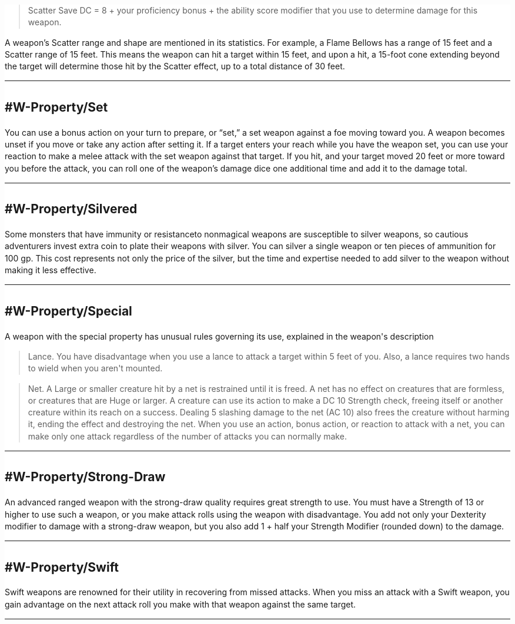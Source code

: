 >Scatter Save DC = 8 + your proficiency bonus + the ability score modifier that you use to determine damage for this weapon.
 
A weapon’s Scatter range and shape are mentioned in its statistics. For example, a Flame Bellows has a range of 15 feet and a Scatter range of 15 feet. This means the weapon can hit a target within 15 feet, and upon a hit, a 15-foot cone extending beyond the target will determine those hit by the Scatter effect, up to a total distance of 30 feet.

---
## #W-Property/Set
You can use a bonus action on your turn to prepare, or “set,” a set weapon against a foe moving toward you. A weapon becomes unset if you move or take any action after setting it. If a target enters your reach while you have the weapon set, you can use your reaction to make a melee attack with the set weapon against that target. If you hit, and your target moved 20 feet or more toward you before the attack, you can roll one of the weapon’s damage dice one additional time and add it to the damage total.

---
## #W-Property/Silvered
Some monsters that have immunity or resistanceto nonmagical weapons are susceptible to silver weapons, so cautious adventurers invest extra coin to plate their weapons with silver. You can silver a single weapon or ten pieces of ammunition for 100 gp. This cost represents not only the price of the silver, but the time and expertise needed to add silver to the weapon without making it less effective.

---
## #W-Property/Special
A weapon with the special property has unusual rules governing its use, explained in the weapon's description 
> Lance. You have disadvantage when you use a lance to attack a target within 5 feet of you. Also, a lance requires two hands to wield when you aren't mounted.

>Net. A Large or smaller creature hit by a net is restrained until it is freed. A net has no effect on creatures that are formless, or creatures that are Huge or larger. A creature can use its action to make a DC 10 Strength check, freeing itself or another creature within its reach on a success. Dealing 5 slashing damage to the net (AC 10) also frees the creature without harming it, ending the effect and destroying the net. When you use an action, bonus action, or reaction to attack with a net, you can make only one attack regardless of the number of attacks you can normally make.

---
## #W-Property/Strong-Draw
An advanced ranged weapon with the strong-draw quality requires great strength to use. You must have a Strength of 13 or higher to use such a weapon, or you make attack rolls using the weapon with disadvantage. You add not only your Dexterity modifier to damage with a strong-draw weapon, but you also add 1 + half your Strength Modifier (rounded down) to the damage.

---
## #W-Property/Swift
Swift weapons are renowned for their utility in recovering from missed attacks. When you miss an attack with a Swift weapon, you gain advantage on the next attack roll you make with that weapon against the same target.

---